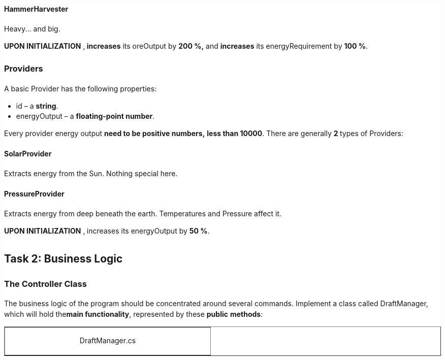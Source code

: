 <h4>
    HammerHarvester
</h4>
<p>
    Heavy... and big.
</p>
<p>
    <strong>UPON INITIALIZATION</strong>
,<strong> increases</strong> its oreOutput by <strong>200 %,</strong> and    <strong>increases</strong> its energyRequirement by <strong>100 %</strong>.
</p>
<h3>
    Providers
</h3>
<p>
    A basic Provider has the following properties:
</p>
<ul>
    <li>
        id – a <strong>string</strong>.
    </li>
    <li>
        energyOutput – a <strong>floating-point number</strong>.
    </li>
</ul>
<p>
Every provider energy output <strong>need to be positive numbers,</strong>    <strong>less than 10000</strong>. There are generally <strong>2 </strong>
    types of Providers:
</p>
<h4>
    SolarProvider
</h4>
<p>
    Extracts energy from the Sun. Nothing special here.
</p>
<h4>
    PressureProvider
</h4>
<p>
    Extracts energy from deep beneath the earth. Temperatures and Pressure
    affect it.
</p>
<p>
    <strong>UPON INITIALIZATION</strong>
    ,<strong> </strong>increases its energyOutput by <strong>50 %</strong>.
</p>
<h2>
    Task 2: Business Logic
</h2>
<h3>
    The Controller Class
</h3>
<p>
    The business logic of the program should be concentrated around several
commands. Implement a class called DraftManager, which will hold the<strong>main functionality</strong>, represented by these    <strong>public</strong> <strong>methods</strong>:
</p>
<table border="1" cellspacing="0" cellpadding="0" width="0">
    <tbody>
        <tr>
            <td width="390" valign="top">
                <p align="center">
                    DraftManager.cs